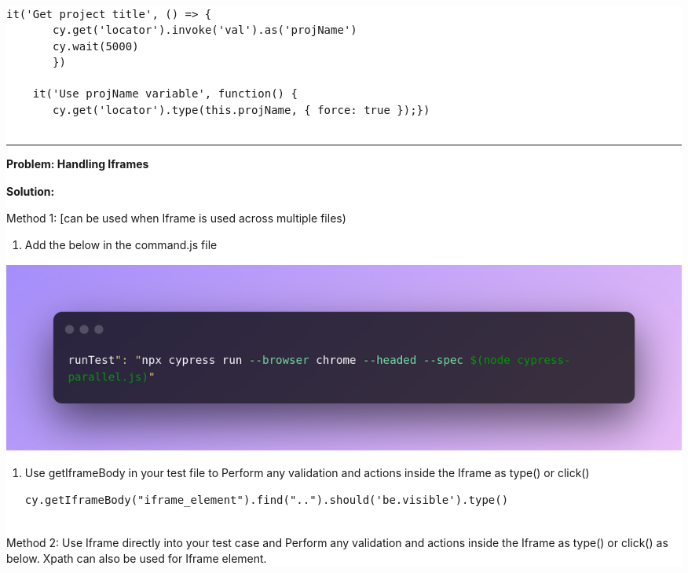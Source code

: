 

<pre
class="prettyprint">it('Get project title', () => {
       cy.get('locator').invoke('val').as('projName')
       cy.wait(5000)
       })

    it('Use projName variable', function() {
       cy.get('locator').type(this.projName, { force: true });})

<hr></pre>
<p>
<strong>Problem: Handling Iframes</strong>
</p>
<p>
<strong>Solution:</strong>
</p>
<p>
Method 1: [can be used when Iframe is used across multiple files)
</p>
<ol>
<li>Add the below in the command.js file
</li>
</ol>
<p>
<img src="images/image2.png" width="" alt="alt_text" title="image_tooltip">
</p>
<ol>
<li>Use getIframeBody in your test file to Perform any validation and actions
inside the Iframe as type() or click()


<pre
class="prettyprint">cy.getIframeBody("iframe_element").find("..").should('be.visible').type()

</li>
</ol></pre>
<p>
Method 2: Use Iframe directly into your test case and Perform any validation and
actions inside the Iframe as type() or click() as below. Xpath can also be used
for Iframe element.
</p>
<p>